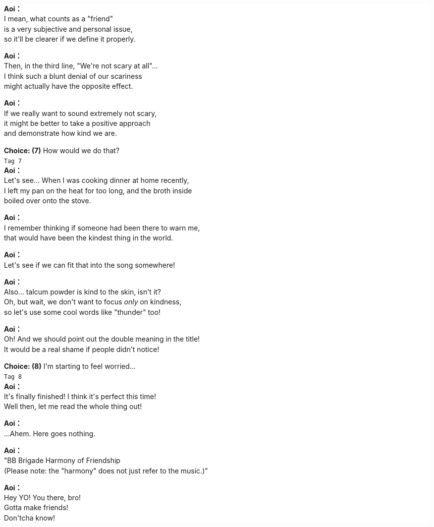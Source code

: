 **Aoi：**  
I mean, what counts as a \"friend\"  
is a very subjective and personal issue,  
so it'll be clearer if we define it properly.  
  
**Aoi：**  
Then, in the third line, \"We're not scary at all\"...  
I think such a blunt denial of our scariness  
might actually have the opposite effect.  
  
**Aoi：**  
If we really want to sound extremely not scary,  
it might be better to take a positive approach  
and demonstrate how kind we are.  
  
**Choice: (7)**  How would we do that?  
`Tag 7`  
**Aoi：**  
Let's see... When I was cooking dinner at home recently,  
I left my pan on the heat for too long, and the broth inside  
boiled over onto the stove.  
  
**Aoi：**  
I remember thinking if someone had been there to warn me,  
that would have been the kindest thing in the world.  
  
**Aoi：**  
Let's see if we can fit that into the song somewhere!  
  
**Aoi：**  
Also... talcum powder is kind to the skin, isn't it?  
Oh, but wait, we don't want to focus *only* on kindness,  
so let's use some cool words like \"thunder\" too!  
  
**Aoi：**  
Oh! And we should point out the double meaning in the title!  
It would be a real shame if people didn't notice!  
  
**Choice: (8)**  I'm starting to feel worried...  
`Tag 8`  
**Aoi：**  
It's finally finished! I think it's perfect this time!  
Well then, let me read the whole thing out!  
  
**Aoi：**  
...Ahem. Here goes nothing.  
  
**Aoi：**  
\"BB Brigade Harmony of Friendship  
(Please note: the \"harmony\" does not just refer to the music.)\"  
  
**Aoi：**  
Hey YO! You there, bro!  
Gotta make friends!  
Don'tcha know!  
  